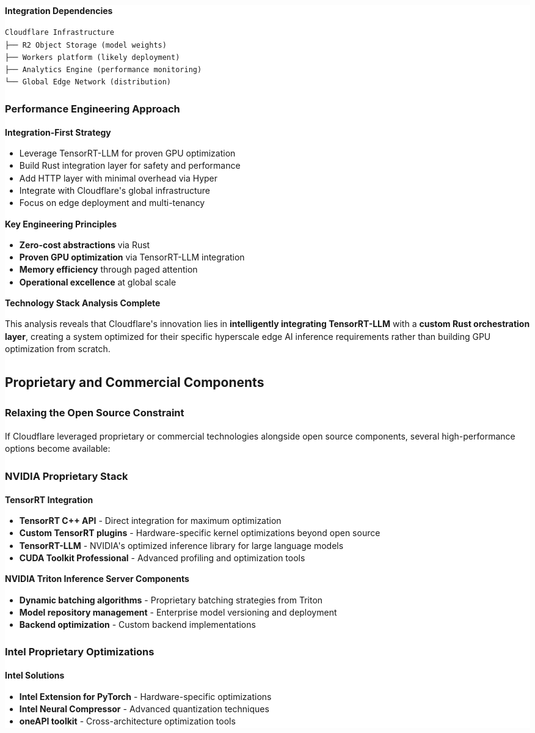 **Integration Dependencies**
```
Cloudflare Infrastructure
├── R2 Object Storage (model weights)
├── Workers platform (likely deployment)
├── Analytics Engine (performance monitoring)
└── Global Edge Network (distribution)
```

### Performance Engineering Approach

**Integration-First Strategy**
- Leverage TensorRT-LLM for proven GPU optimization
- Build Rust integration layer for safety and performance
- Add HTTP layer with minimal overhead via Hyper
- Integrate with Cloudflare's global infrastructure
- Focus on edge deployment and multi-tenancy

**Key Engineering Principles**
- **Zero-cost abstractions** via Rust
- **Proven GPU optimization** via TensorRT-LLM integration
- **Memory efficiency** through paged attention
- **Operational excellence** at global scale

**Technology Stack Analysis Complete**

This analysis reveals that Cloudflare's innovation lies in **intelligently integrating TensorRT-LLM** with a **custom Rust orchestration layer**, creating a system optimized for their specific hyperscale edge AI inference requirements rather than building GPU optimization from scratch.


## Proprietary and Commercial Components

### Relaxing the Open Source Constraint

If Cloudflare leveraged proprietary or commercial technologies alongside open source components, several high-performance options become available:

### NVIDIA Proprietary Stack

**TensorRT Integration**
- **TensorRT C++ API** - Direct integration for maximum optimization
- **Custom TensorRT plugins** - Hardware-specific kernel optimizations beyond open source
- **TensorRT-LLM** - NVIDIA's optimized inference library for large language models
- **CUDA Toolkit Professional** - Advanced profiling and optimization tools

**NVIDIA Triton Inference Server Components**
- **Dynamic batching algorithms** - Proprietary batching strategies from Triton
- **Model repository management** - Enterprise model versioning and deployment
- **Backend optimization** - Custom backend implementations

### Intel Proprietary Optimizations

**Intel Solutions**
- **Intel Extension for PyTorch** - Hardware-specific optimizations
- **Intel Neural Compressor** - Advanced quantization techniques
- **oneAPI toolkit** - Cross-architecture optimization tools
